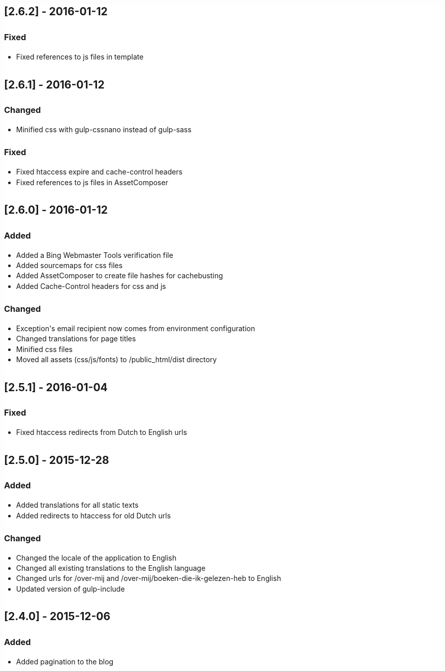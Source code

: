 ## [2.6.2] - 2016-01-12
### Fixed
- Fixed references to js files in template

## [2.6.1] - 2016-01-12
### Changed
- Minified css with gulp-cssnano instead of gulp-sass
### Fixed
- Fixed htaccess expire and cache-control headers
- Fixed references to js files in AssetComposer

## [2.6.0] - 2016-01-12
### Added
- Added a Bing Webmaster Tools verification file
- Added sourcemaps for css files
- Added AssetComposer to create file hashes for cachebusting
- Added Cache-Control headers for css and js
### Changed
- Exception's email recipient now comes from environment configuration
- Changed translations for page titles
- Minified css files
- Moved all assets (css/js/fonts) to /public_html/dist directory

## [2.5.1] - 2016-01-04
### Fixed
- Fixed htaccess redirects from Dutch to English urls

## [2.5.0] - 2015-12-28
### Added
- Added translations for all static texts
- Added redirects to htaccess for old Dutch urls

### Changed
- Changed the locale of the application to English
- Changed all existing translations to the English language
- Changed urls for /over-mij and /over-mij/boeken-die-ik-gelezen-heb to English
- Updated version of gulp-include 

## [2.4.0] - 2015-12-06
### Added
- Added pagination to the blog
